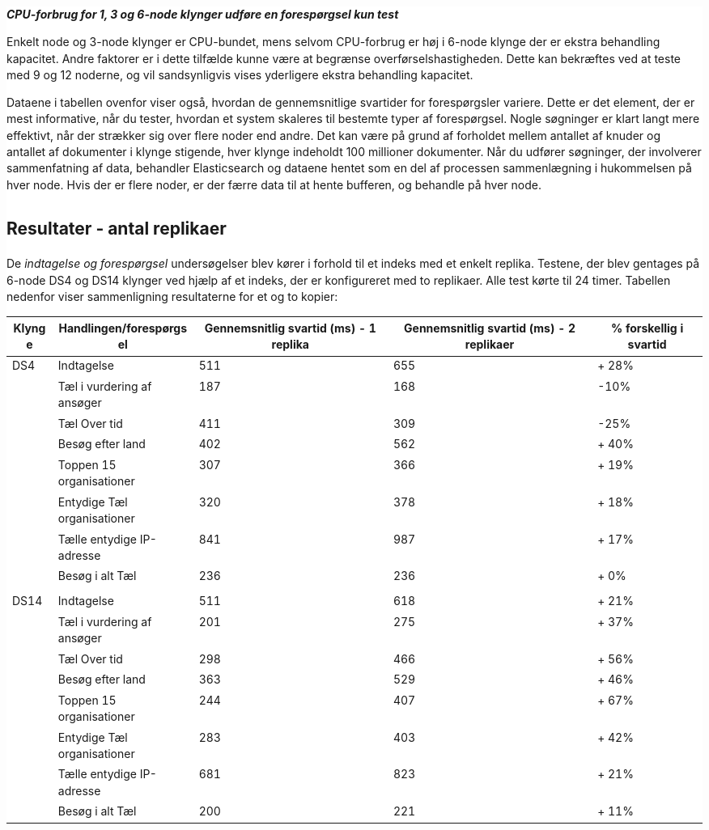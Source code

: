 ***CPU-forbrug for 1, 3 og 6-node klynger udføre en forespørgsel kun test***

Enkelt node og 3-node klynger er CPU-bundet, mens selvom CPU-forbrug er høj i 6-node klynge der er ekstra behandling kapacitet. Andre faktorer er i dette tilfælde kunne være at begrænse overførselshastigheden. Dette kan bekræftes ved at teste med 9 og 12 noderne, og vil sandsynligvis vises yderligere ekstra behandling kapacitet.

Dataene i tabellen ovenfor viser også, hvordan de gennemsnitlige svartider for forespørgsler variere. Dette er det element, der er mest informative, når du tester, hvordan et system skaleres til bestemte typer af forespørgsel. Nogle søgninger er klart langt mere effektivt, når der strækker sig over flere noder end andre. Det kan være på grund af forholdet mellem antallet af knuder og antallet af dokumenter i klynge stigende, hver klynge indeholdt 100 millioner dokumenter. Når du udfører søgninger, der involverer sammenfatning af data, behandler Elasticsearch og dataene hentet som en del af processen sammenlægning i hukommelsen på hver node. Hvis der er flere noder, er der færre data til at hente bufferen, og behandle på hver node.

## <a name="performance-results---number-of-replicas"></a>Resultater - antal replikaer

De *indtagelse og forespørgsel* undersøgelser blev kører i forhold til et indeks med et enkelt replika. Testene, der blev gentages på 6-node DS4 og DS14 klynger ved hjælp af et indeks, der er konfigureret med to replikaer. Alle test kørte til 24 timer. Tabellen nedenfor viser sammenligning resultaterne for et og to kopier:

| Klynge | Handlingen/forespørgsel            | Gennemsnitlig svartid (ms) - 1 replika | Gennemsnitlig svartid (ms) - 2 replikaer | % forskellig i svartid |
|---------|----------------------------|----------------------------------------|-----------------------------------------|-------------------------------|
| DS4     | Indtagelse                  | 511                                    | 655                                     | + 28%                          |
|         | Tæl i vurdering af ansøger            | 187                                    | 168                                     | -10%                          |
|         | Tæl Over tid            | 411                                    | 309                                     | -25%                          |
|         | Besøg efter land            | 402                                    | 562                                     | + 40%                          |
|         | Toppen 15 organisationer       | 307                                    | 366                                     | + 19%                          |
|         | Entydige Tæl organisationer | 320                                    | 378                                     | + 18%                          |
|         | Tælle entydige IP-adresse            | 841                                    | 987                                     | + 17%                          |
|         | Besøg i alt Tæl           | 236                                    | 236                                     | + 0%                           |
||||||
| DS14    | Indtagelse                  | 511                                    | 618                                     | + 21%                          |
|         | Tæl i vurdering af ansøger            | 201                                    | 275                                     | + 37%                          |
|         | Tæl Over tid            | 298                                    | 466                                     | + 56%                          |
|         | Besøg efter land            | 363                                    | 529                                     | + 46%                          |
|         | Toppen 15 organisationer       | 244                                    | 407                                     | + 67%                          |
|         | Entydige Tæl organisationer | 283                                    | 403                                     | + 42%                          |
|         | Tælle entydige IP-adresse            | 681                                    | 823                                     | + 21%                          |
|         | Besøg i alt Tæl           | 200                                    | 221                                     | + 11%                          |
